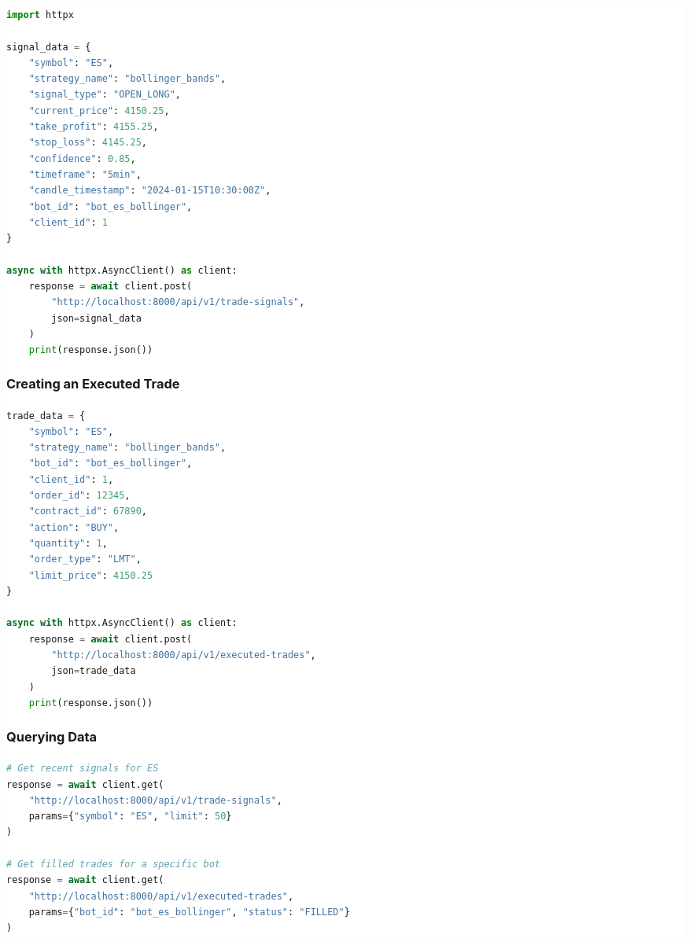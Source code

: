 ```python
import httpx

signal_data = {
    "symbol": "ES",
    "strategy_name": "bollinger_bands",
    "signal_type": "OPEN_LONG",
    "current_price": 4150.25,
    "take_profit": 4155.25,
    "stop_loss": 4145.25,
    "confidence": 0.85,
    "timeframe": "5min",
    "candle_timestamp": "2024-01-15T10:30:00Z",
    "bot_id": "bot_es_bollinger",
    "client_id": 1
}

async with httpx.AsyncClient() as client:
    response = await client.post(
        "http://localhost:8000/api/v1/trade-signals",
        json=signal_data
    )
    print(response.json())
```

### Creating an Executed Trade

```python
trade_data = {
    "symbol": "ES",
    "strategy_name": "bollinger_bands",
    "bot_id": "bot_es_bollinger",
    "client_id": 1,
    "order_id": 12345,
    "contract_id": 67890,
    "action": "BUY",
    "quantity": 1,
    "order_type": "LMT",
    "limit_price": 4150.25
}

async with httpx.AsyncClient() as client:
    response = await client.post(
        "http://localhost:8000/api/v1/executed-trades",
        json=trade_data
    )
    print(response.json())
```

### Querying Data

```python
# Get recent signals for ES
response = await client.get(
    "http://localhost:8000/api/v1/trade-signals",
    params={"symbol": "ES", "limit": 50}
)

# Get filled trades for a specific bot
response = await client.get(
    "http://localhost:8000/api/v1/executed-trades",
    params={"bot_id": "bot_es_bollinger", "status": "FILLED"}
)
```
